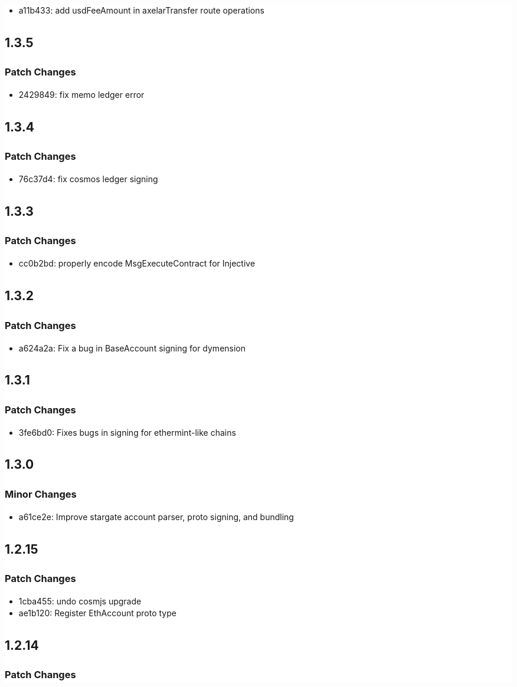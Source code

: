 - a11b433: add usdFeeAmount in axelarTransfer route operations

## 1.3.5

### Patch Changes

- 2429849: fix memo ledger error

## 1.3.4

### Patch Changes

- 76c37d4: fix cosmos ledger signing

## 1.3.3

### Patch Changes

- cc0b2bd: properly encode MsgExecuteContract for Injective

## 1.3.2

### Patch Changes

- a624a2a: Fix a bug in BaseAccount signing for dymension

## 1.3.1

### Patch Changes

- 3fe6bd0: Fixes bugs in signing for ethermint-like chains

## 1.3.0

### Minor Changes

- a61ce2e: Improve stargate account parser, proto signing, and bundling

## 1.2.15

### Patch Changes

- 1cba455: undo cosmjs upgrade
- ae1b120: Register EthAccount proto type

## 1.2.14

### Patch Changes
